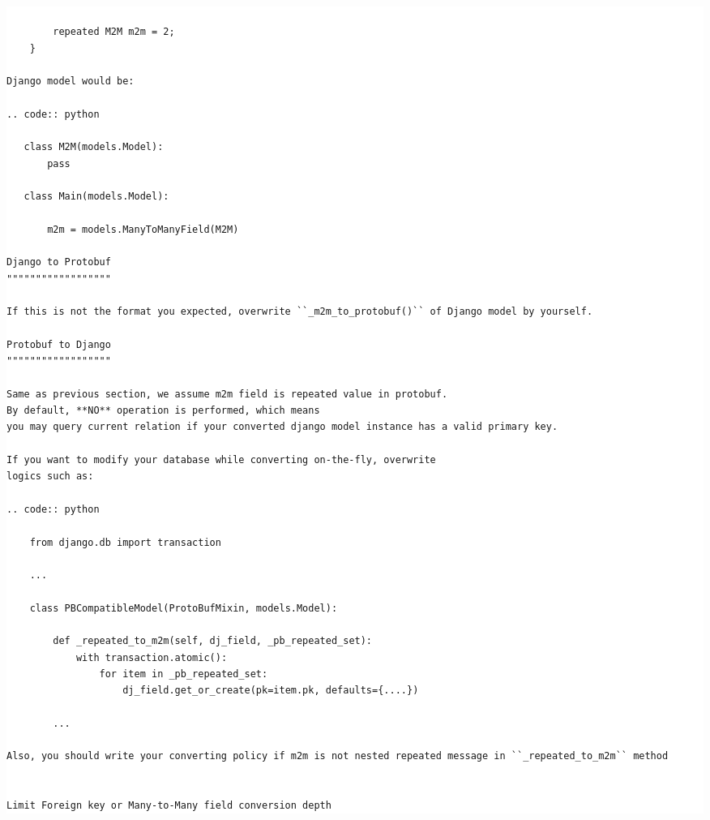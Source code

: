 ~~~~~~~~~~~~~~~~~~~~~

        repeated M2M m2m = 2;
    }

Django model would be:

.. code:: python

   class M2M(models.Model):
       pass

   class Main(models.Model):

       m2m = models.ManyToManyField(M2M)

Django to Protobuf
""""""""""""""""""

If this is not the format you expected, overwrite ``_m2m_to_protobuf()`` of Django model by yourself.

Protobuf to Django
""""""""""""""""""

Same as previous section, we assume m2m field is repeated value in protobuf.
By default, **NO** operation is performed, which means
you may query current relation if your converted django model instance has a valid primary key.

If you want to modify your database while converting on-the-fly, overwrite
logics such as:

.. code:: python

    from django.db import transaction

    ...

    class PBCompatibleModel(ProtoBufMixin, models.Model):

        def _repeated_to_m2m(self, dj_field, _pb_repeated_set):
            with transaction.atomic():
                for item in _pb_repeated_set:
                    dj_field.get_or_create(pk=item.pk, defaults={....})

        ...

Also, you should write your converting policy if m2m is not nested repeated message in ``_repeated_to_m2m`` method


Limit Foreign key or Many-to-Many field conversion depth
~~~~~~~~~~~~~~~~~~~~~~~~~~~~~~~~~~~~~~~~~~~~~~~~~~~~~~~~
